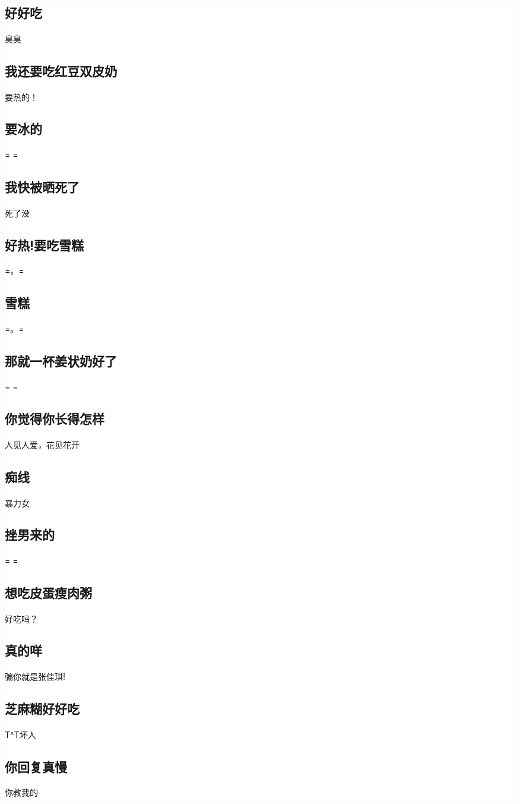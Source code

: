 ## 好好吃
臭臭

## 我还要吃红豆双皮奶
要热的！

## 要冰的
= =

## 我快被晒死了
死了没

## 好热!要吃雪糕
=。=

## 雪糕
=。=

## 那就一杯姜状奶好了
= =

## 你觉得你长得怎样
人见人爱，花见花开

## 痴线
暴力女

## 挫男来的
= =

## 想吃皮蛋瘦肉粥
好吃吗？

## 真的咩
骗你就是张佳琪!

## 芝麻糊好好吃
T^T坏人

## 你回复真慢
你教我的
